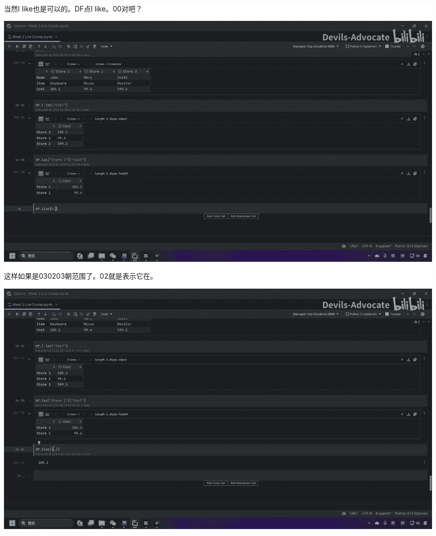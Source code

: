 当然I like也是可以的。DF点I like。00对吧？

![](img/9bf7f248d5c1c438cb937e0c5c83c6e6_31.png)

这样如果是030203朝范围了。02就是表示它在。

![](img/9bf7f248d5c1c438cb937e0c5c83c6e6_33.png)
